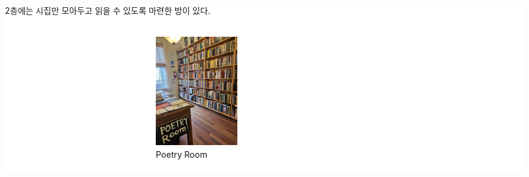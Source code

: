 2층에는 시집만 모아두고 읽을 수 있도록 마련한 방이 있다. 

<div class="row" style="display: flex; justify-content: center;">
    <div style="position:relative; float:left; padding:5px; width:25%">
        <figure>
        <a href="/files/img/SF_Citylight_book_poetry_room.webp" data-lightbox="vis">
            <img src = "/files/img/SF_Citylight_book_poetry_room.webp" alt=""
            title = "SF_Citylight_book_poetry_room" width="100%">
        </a>
        <figcaption>Poetry Room</figcaption>
        </figure>
    </div>
    <div style="position:relative; float:left; padding:5px; width:25%">